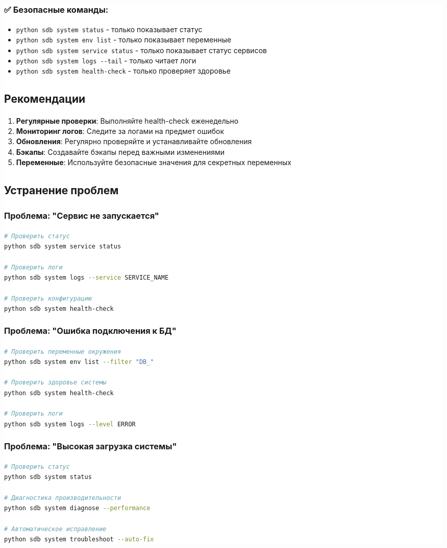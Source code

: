 ### ✅ Безопасные команды:
- `python sdb system status` - только показывает статус
- `python sdb system env list` - только показывает переменные
- `python sdb system service status` - только показывает статус сервисов
- `python sdb system logs --tail` - только читает логи
- `python sdb system health-check` - только проверяет здоровье

## Рекомендации

1. **Регулярные проверки**: Выполняйте health-check еженедельно
2. **Мониторинг логов**: Следите за логами на предмет ошибок
3. **Обновления**: Регулярно проверяйте и устанавливайте обновления
4. **Бэкапы**: Создавайте бэкапы перед важными изменениями
5. **Переменные**: Используйте безопасные значения для секретных переменных

## Устранение проблем

### Проблема: "Сервис не запускается"
```bash
# Проверить статус
python sdb system service status

# Проверить логи
python sdb system logs --service SERVICE_NAME

# Проверить конфигурацию
python sdb system health-check
```

### Проблема: "Ошибка подключения к БД"
```bash
# Проверить переменные окружения
python sdb system env list --filter "DB_"

# Проверить здоровье системы
python sdb system health-check

# Проверить логи
python sdb system logs --level ERROR
```

### Проблема: "Высокая загрузка системы"
```bash
# Проверить статус
python sdb system status

# Диагностика производительности
python sdb system diagnose --performance

# Автоматическое исправление
python sdb system troubleshoot --auto-fix
```
